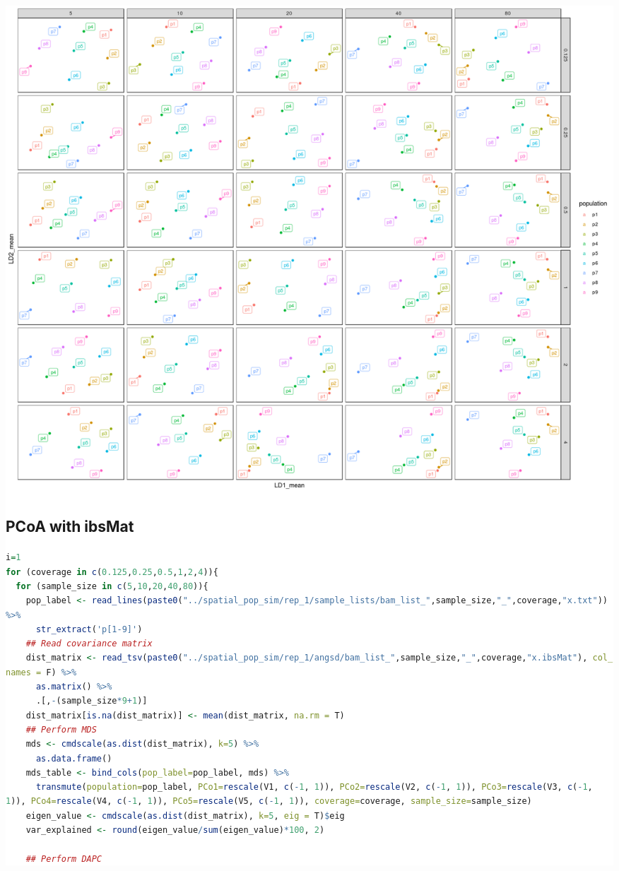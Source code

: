 ![](data_analysis_spatial_pop_files/figure-gfm/unnamed-chunk-21-1.png)

## PCoA with ibsMat

``` r
i=1
for (coverage in c(0.125,0.25,0.5,1,2,4)){
  for (sample_size in c(5,10,20,40,80)){
    pop_label <- read_lines(paste0("../spatial_pop_sim/rep_1/sample_lists/bam_list_",sample_size,"_",coverage,"x.txt")) %>%
      str_extract('p[1-9]')
    ## Read covariance matrix
    dist_matrix <- read_tsv(paste0("../spatial_pop_sim/rep_1/angsd/bam_list_",sample_size,"_",coverage,"x.ibsMat"), col_names = F) %>%
      as.matrix() %>%
      .[,-(sample_size*9+1)]
    dist_matrix[is.na(dist_matrix)] <- mean(dist_matrix, na.rm = T)
    ## Perform MDS
    mds <- cmdscale(as.dist(dist_matrix), k=5) %>%
      as.data.frame() 
    mds_table <- bind_cols(pop_label=pop_label, mds) %>%
      transmute(population=pop_label, PCo1=rescale(V1, c(-1, 1)), PCo2=rescale(V2, c(-1, 1)), PCo3=rescale(V3, c(-1, 1)), PCo4=rescale(V4, c(-1, 1)), PCo5=rescale(V5, c(-1, 1)), coverage=coverage, sample_size=sample_size)
    eigen_value <- cmdscale(as.dist(dist_matrix), k=5, eig = T)$eig
    var_explained <- round(eigen_value/sum(eigen_value)*100, 2)

    ## Perform DAPC
```